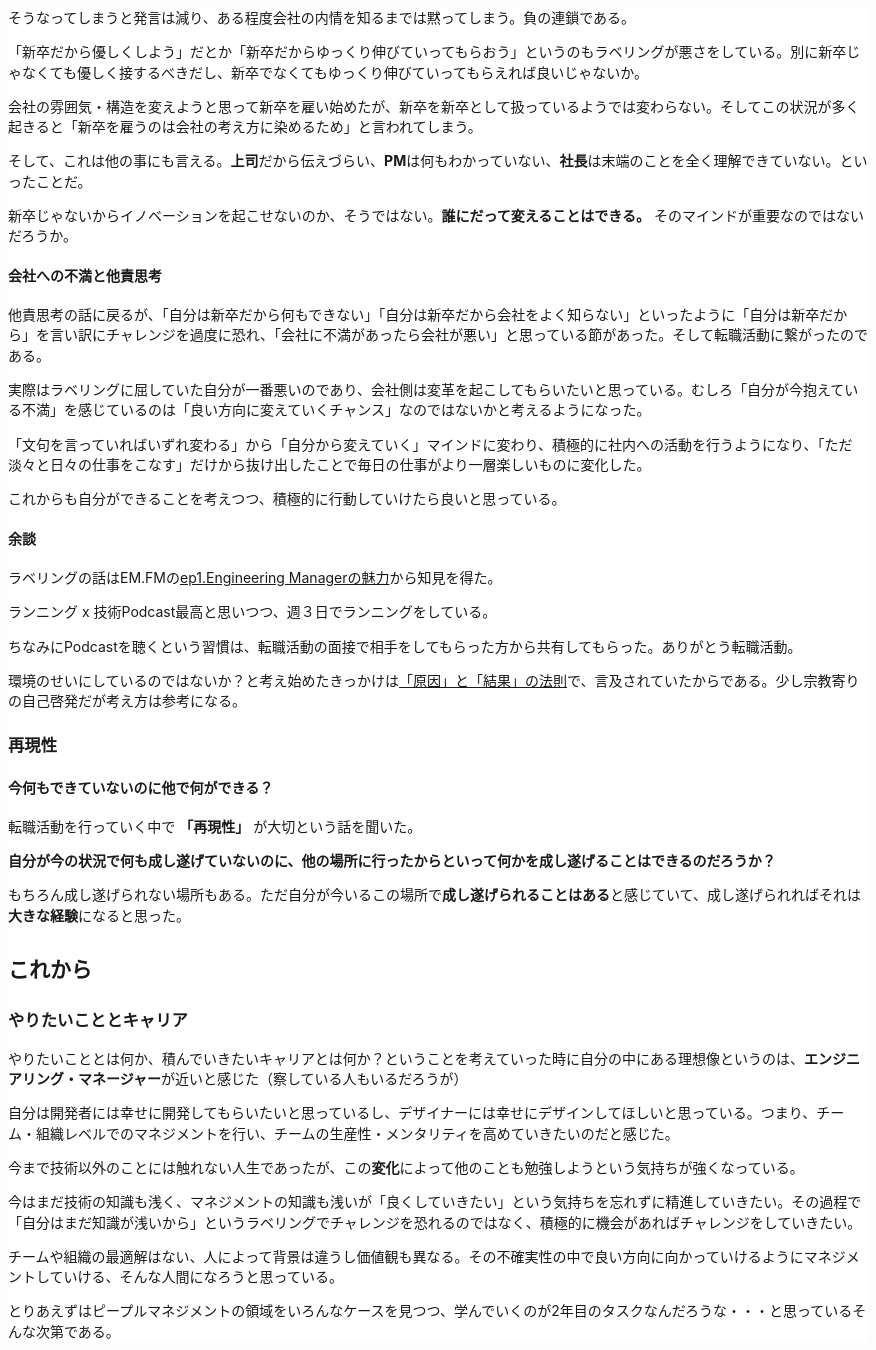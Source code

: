 そうなってしまうと発言は減り、ある程度会社の内情を知るまでは黙ってしまう。負の連鎖である。

「新卒だから優しくしよう」だとか「新卒だからゆっくり伸びていってもらおう」というのもラベリングが悪さをしている。別に新卒じゃなくても優しく接するべきだし、新卒でなくてもゆっくり伸びていってもらえれば良いじゃないか。

会社の雰囲気・構造を変えようと思って新卒を雇い始めたが、新卒を新卒として扱っているようでは変わらない。そしてこの状況が多く起きると「新卒を雇うのは会社の考え方に染めるため」と言われてしまう。

そして、これは他の事にも言える。**上司**だから伝えづらい、**PM**は何もわかっていない、**社長**は末端のことを全く理解できていない。といったことだ。

新卒じゃないからイノベーションを起こせないのか、そうではない。**誰にだって変えることはできる。** そのマインドが重要なのではないだろうか。

#### 会社への不満と他責思考

他責思考の話に戻るが、「自分は新卒だから何もできない」「自分は新卒だから会社をよく知らない」といったように「自分は新卒だから」を言い訳にチャレンジを過度に恐れ、「会社に不満があったら会社が悪い」と思っている節があった。そして転職活動に繋がったのである。

実際はラベリングに屈していた自分が一番悪いのであり、会社側は変革を起こしてもらいたいと思っている。むしろ「自分が今抱えている不満」を感じているのは「良い方向に変えていくチャンス」なのではないかと考えるようになった。

「文句を言っていればいずれ変わる」から「自分から変えていく」マインドに変わり、積極的に社内への活動を行うようになり、「ただ淡々と日々の仕事をこなす」だけから抜け出したことで毎日の仕事がより一層楽しいものに変化した。

これからも自分ができることを考えつつ、積極的に行動していけたら良いと思っている。

#### 余談

ラベリングの話はEM.FMの[ep1.Engineering Managerの魅力](https://open.spotify.com/episode/2iivlht5cFev164ht6peM7)から知見を得た。

ランニング x 技術Podcast最高と思いつつ、週３日でランニングをしている。

ちなみにPodcastを聴くという習慣は、転職活動の面接で相手をしてもらった方から共有してもらった。ありがとう転職活動。

環境のせいにしているのではないか？と考え始めたきっかけは[「原因」と「結果」の法則](https://www.amazon.co.jp/dp/4763195093)で、言及されていたからである。少し宗教寄りの自己啓発だが考え方は参考になる。

### 再現性

#### 今何もできていないのに他で何ができる？

転職活動を行っていく中で **「再現性」** が大切という話を聞いた。

**自分が今の状況で何も成し遂げていないのに、他の場所に行ったからといって何かを成し遂げることはできるのだろうか？**

もちろん成し遂げられない場所もある。ただ自分が今いるこの場所で**成し遂げられることはある**と感じていて、成し遂げられればそれは**大きな経験**になると思った。

## これから
### やりたいこととキャリア

やりたいこととは何か、積んでいきたいキャリアとは何か？ということを考えていった時に自分の中にある理想像というのは、**エンジニアリング・マネージャー**が近いと感じた（察している人もいるだろうが）

自分は開発者には幸せに開発してもらいたいと思っているし、デザイナーには幸せにデザインしてほしいと思っている。つまり、チーム・組織レベルでのマネジメントを行い、チームの生産性・メンタリティを高めていきたいのだと感じた。

今まで技術以外のことには触れない人生であったが、この**変化**によって他のことも勉強しようという気持ちが強くなっている。

今はまだ技術の知識も浅く、マネジメントの知識も浅いが「良くしていきたい」という気持ちを忘れずに精進していきたい。その過程で「自分はまだ知識が浅いから」というラベリングでチャレンジを恐れるのではなく、積極的に機会があればチャレンジをしていきたい。

チームや組織の最適解はない、人によって背景は違うし価値観も異なる。その不確実性の中で良い方向に向かっていけるようにマネジメントしていける、そんな人間になろうと思っている。

とりあえずはピープルマネジメントの領域をいろんなケースを見つつ、学んでいくのが2年目のタスクなんだろうな・・・と思っているそんな次第である。